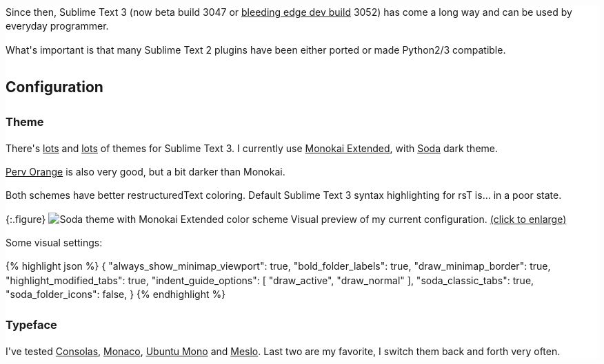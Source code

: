 Since then, Sublime Text 3 (now beta build 3047 or [bleeding edge dev
build](http://www.sublimetext.com/3dev) 3052) has come a long way and can be
used by everyday programmer.

What's important is that many Sublime Text 2 plugins have been either
ported or made Python2/3 compatible.

Configuration
-------------

### Theme

There's [lots](https://sublime.wbond.net/search/scheme) and
[lots](http://colorsublime.com/) of themes for Sublime Text 3. 
I currently use [Monokai Extended](https://sublime.wbond.net/packages/Monokai%20Extended), with
[Soda](https://sublime.wbond.net/packages/Theme%20-%20Soda) dark theme.

[Perv Orange](https://sublime.wbond.net/packages/Perv%20-%20Color%20Scheme) is
also very good, but a bit darker than Monokai.

Both schemes have better restructuredText coloring. Default Sublime Text
3 syntax highlighting for rsT is... in a poor state.

{:.figure}
![Soda theme with Monokai Extended color scheme](http://i.imgur.com/v8lb6mXl.png)
Visual preview of my current configuration. [(click to enlarge)](http://imgur.com/v8lb6mX)

Some visual settings:

{% highlight json %}
{
    "always_show_minimap_viewport": true,
    "bold_folder_labels": true,
    "draw_minimap_border": true,
    "highlight_modified_tabs": true,
    "indent_guide_options":
    [
        "draw_active",
        "draw_normal"
    ],
    "soda_classic_tabs": true,
    "soda_folder_icons": false,
}
{% endhighlight %}

### Typeface

I've tested
[Consolas](http://www.microsoft.com/typography/fonts/family.aspx?FID=300),
[Monaco](http://en.wikipedia.org/wiki/Monaco_%28typeface%29), [Ubuntu
Mono](http://font.ubuntu.com/#charset-mono-regular) and
[Meslo](https://github.com/andreberg/Meslo-Font). Last two are my
favorite, I switch them back and forth very often.

